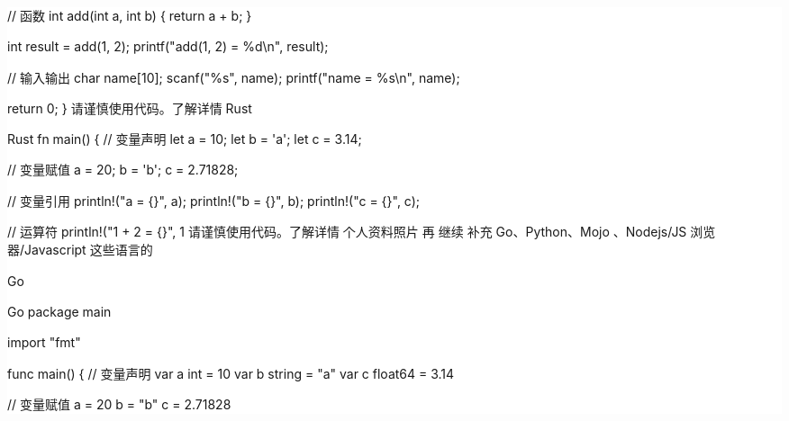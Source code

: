   // 函数
  int add(int a, int b) {
    return a + b;
  }

  int result = add(1, 2);
  printf("add(1, 2) = %d\n", result);

  // 输入输出
  char name[10];
  scanf("%s", name);
  printf("name = %s\n", name);

  return 0;
}
请谨慎使用代码。了解详情
Rust

Rust
fn main() {
  // 变量声明
  let a = 10;
  let b = 'a';
  let c = 3.14;

  // 变量赋值
  a = 20;
  b = 'b';
  c = 2.71828;

  // 变量引用
  println!("a = {}", a);
  println!("b = {}", b);
  println!("c = {}", c);

  // 运算符
  println!("1 + 2 = {}", 1
请谨慎使用代码。了解详情
个人资料照片
再 继续 补充 Go、Python、Mojo 、Nodejs/JS  浏览器/Javascript 这些语言的 

Go

Go
package main

import "fmt"

func main() {
  // 变量声明
  var a int = 10
  var b string = "a"
  var c float64 = 3.14

  // 变量赋值
  a = 20
  b = "b"
  c = 2.71828
